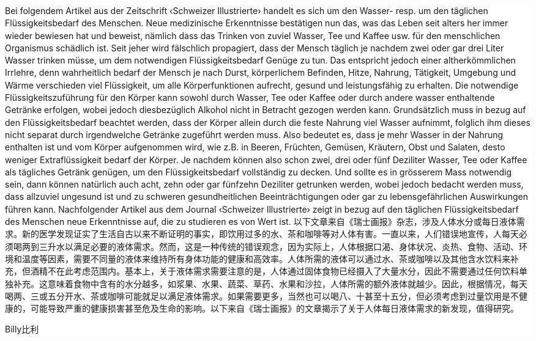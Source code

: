 Bei folgendem Artikel aus der Zeitschrift ‹Schweizer Illustrierte› handelt es sich um den Wasser- resp. um den täglichen Flüssigkeitsbedarf des Menschen. Neue medizinische Erkenntnisse bestätigen nun das, was das Leben seit alters her immer wieder bewiesen hat und beweist, nämlich dass das Trinken von zuviel Wasser, Tee und Kaffee usw. für den menschlichen Organismus schädlich ist. Seit jeher wird fälschlich propagiert, dass der Mensch täglich je nachdem zwei oder gar drei Liter Wasser trinken müsse, um dem notwendigen Flüssigkeitsbedarf Genüge zu tun. Das entspricht jedoch einer altherkömmlichen Irrlehre, denn wahrheitlich bedarf der Mensch je nach Durst, körperlichem Befinden, Hitze, Nahrung, Tätigkeit, Umgebung und Wärme verschieden viel Flüssigkeit, um alle Körperfunktionen aufrecht, gesund und leistungsfähig zu erhalten. Die notwendige Flüssigkeitszuführung für den Körper kann sowohl durch Wasser, Tee oder Kaffee oder durch andere wasser enthaltende Getränke erfolgen, wobei jedoch diesbezüglich Alkohol nicht in Betracht gezogen werden kann. Grundsätzlich muss in bezug auf den Flüssigkeitsbedarf beachtet werden, dass der Körper allein durch die feste Nahrung viel Wasser aufnimmt, folglich ihm dieses nicht separat durch irgendwelche Getränke zugeführt werden muss. Also bedeutet es, dass je mehr Wasser in der Nahrung enthalten ist und vom Körper aufgenommen wird, wie z.B. in Beeren, Früchten, Gemüsen, Kräutern, Obst und Salaten, desto weniger Extraflüssigkeit bedarf der Körper. Je nachdem können also schon zwei, drei oder fünf Deziliter Wasser, Tee oder Kaffee als tägliches Getränk genügen, um den Flüssigkeitsbedarf vollständig zu decken. Und sollte es in grösserem Mass notwendig sein, dann können natürlich auch acht, zehn oder gar fünfzehn Deziliter getrunken werden, wobei jedoch bedacht werden muss, dass allzuviel ungesund ist und zu schweren gesundheitlichen Beeinträchtigungen oder gar zu lebensgefährlichen Auswirkungen führen kann. Nachfolgender Artikel aus dem Journal ‹Schweizer Illustrierte› zeigt in bezug auf den täglichen Flüssigkeitsbedarf des Menschen neue Erkenntnisse auf, die zu studieren es von Wert ist.
以下文章来自《瑞士画报》杂志，涉及人体水分或每日液体需求。新的医学发现证实了生活自古以来不断证明的事实，即饮用过多的水、茶和咖啡等对人体有害。一直以来，人们错误地宣传，人每天必须喝两到三升水以满足必要的液体需求。然而，这是一种传统的错误观念，因为实际上，人体根据口渴、身体状况、炎热、食物、活动、环境和温度等因素，需要不同量的液体来维持所有身体功能的健康和高效率。人体所需的液体可以通过水、茶或咖啡以及其他含水饮料来补充，但酒精不在此考虑范围内。基本上，关于液体需求需要注意的是，人体通过固体食物已经摄入了大量水分，因此不需要通过任何饮料单独补充。这意味着食物中含有的水分越多，如浆果、水果、蔬菜、草药、水果和沙拉，人体所需的额外液体就越少。因此，根据情况，每天喝两、三或五分开水、茶或咖啡可能就足以满足液体需求。如果需要更多，当然也可以喝八、十甚至十五分，但必须考虑到过量饮用是不健康的，可能导致严重的健康损害甚至危及生命的影响。以下来自《瑞士画报》的文章揭示了关于人体每日液体需求的新发现，值得研究。

Billy比利

